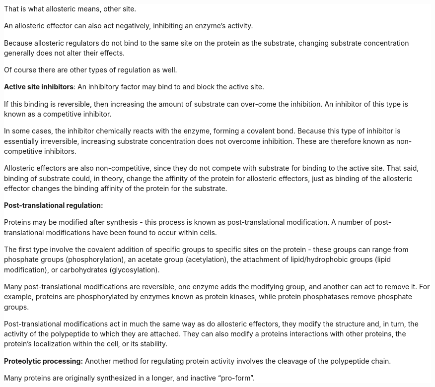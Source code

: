 That is what allosteric means, other site.

An allosteric effector can also act negatively, inhibiting an enzyme’s
activity.

Because allosteric regulators do not bind to the same site on the
protein as the substrate, changing substrate concentration generally
does not alter their effects.

Of course there are other types of regulation as well.

**Active site inhibitors**: An inhibitory factor may bind to and block
the active site.

If this binding is reversible, then increasing the amount of substrate
can over-come the inhibition. An inhibitor of this type is known as a
competitive inhibitor.

In some cases, the inhibitor chemically reacts with the enzyme, forming
a covalent bond. Because this type of inhibitor is essentially
irreversible, increasing substrate concentration does not overcome
inhibition. These are therefore known as non-competitive inhibitors.

Allosteric effectors are also non-competitive, since they do not compete
with substrate for binding to the active site. That said, binding of
substrate could, in theory, change the affinity of the protein for
allosteric effectors, just as binding of the allosteric effector changes
the binding affinity of the protein for the substrate.

**Post-translational regulation:**

Proteins may be modified after synthesis - this process is known as
post-translational modification. A number of post-translational
modifications have been found to occur within cells.

The first type involve the covalent addition of specific groups to
specific sites on the protein - these groups can range from phosphate
groups (phosphorylation), an acetate group (acetylation), the attachment
of lipid/hydrophobic groups (lipid modification), or carbohydrates
(glycosylation).

Many post-translational modifications are reversible, one enzyme adds
the modifying group, and another can act to remove it. For example,
proteins are phosphorylated by enzymes known as protein kinases, while
protein phosphatases remove phosphate groups.

Post-translational modifications act in much the same way as do
allosteric effectors, they modify the structure and, in turn, the
activity of the polypeptide to which they are attached. They can also
modify a proteins interactions with other proteins, the protein’s
localization within the cell, or its stability.

**Proteolytic processing:** Another method for regulating protein
activity involves the cleavage of the polypeptide chain.

Many proteins are originally synthesized in a longer, and inactive
“pro-form”.
